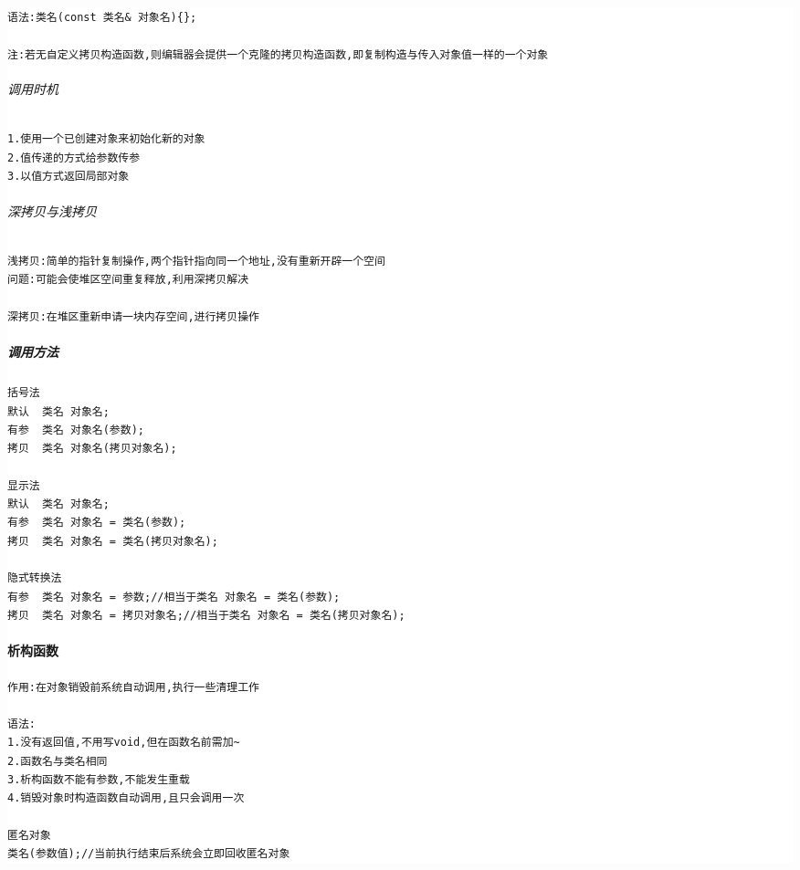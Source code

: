 ```
语法:类名(const 类名& 对象名){};

注:若无自定义拷贝构造函数,则编辑器会提供一个克隆的拷贝构造函数,即复制构造与传入对象值一样的一个对象
```

###### 调用时机

```
1.使用一个已创建对象来初始化新的对象
2.值传递的方式给参数传参
3.以值方式返回局部对象
```

###### 深拷贝与浅拷贝

```
浅拷贝:简单的指针复制操作,两个指针指向同一个地址,没有重新开辟一个空间
问题:可能会使堆区空间重复释放,利用深拷贝解决

深拷贝:在堆区重新申请一块内存空间,进行拷贝操作
```

##### 调用方法

```
括号法
默认	类名 对象名;
有参	类名 对象名(参数);
拷贝	类名 对象名(拷贝对象名);

显示法
默认	类名 对象名;
有参	类名 对象名 = 类名(参数);
拷贝	类名 对象名 = 类名(拷贝对象名);

隐式转换法
有参	类名 对象名 = 参数;//相当于类名 对象名 = 类名(参数);
拷贝	类名 对象名 = 拷贝对象名;//相当于类名 对象名 = 类名(拷贝对象名);
```

 

#### 析构函数

```
作用:在对象销毁前系统自动调用,执行一些清理工作

语法:
1.没有返回值,不用写void,但在函数名前需加~
2.函数名与类名相同
3.析构函数不能有参数,不能发生重载
4.销毁对象时构造函数自动调用,且只会调用一次

匿名对象
类名(参数值);//当前执行结束后系统会立即回收匿名对象
```
